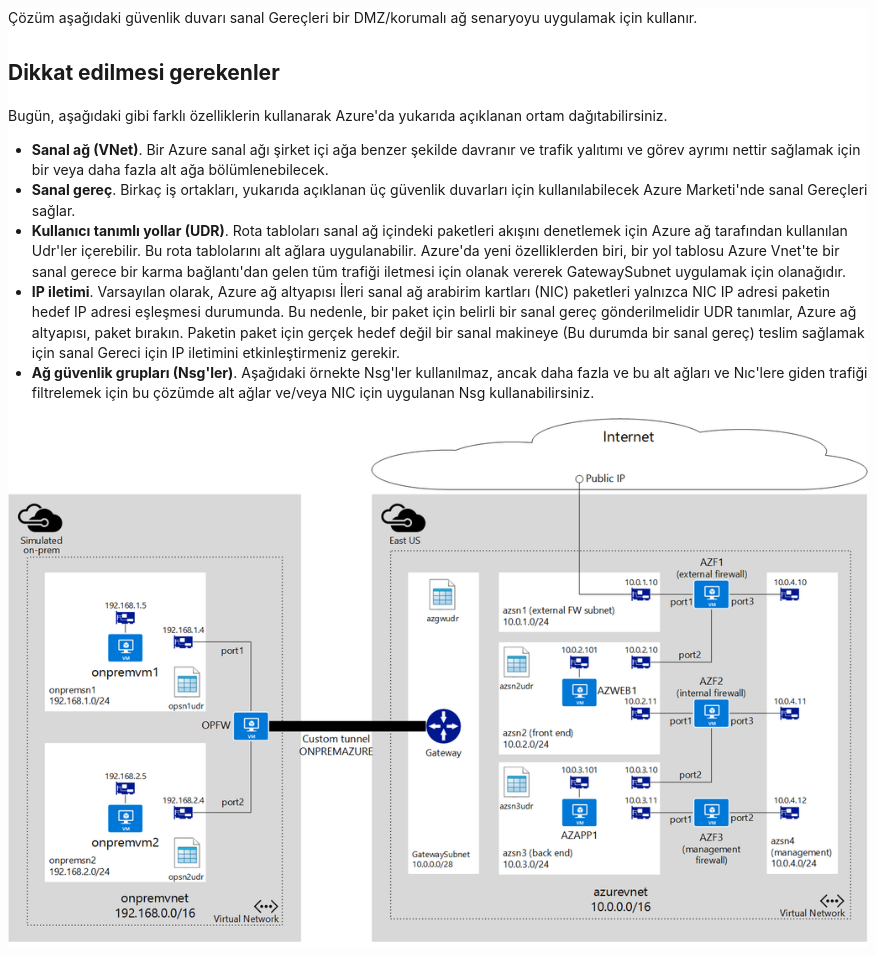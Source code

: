 Çözüm aşağıdaki güvenlik duvarı sanal Gereçleri bir DMZ/korumalı ağ senaryoyu uygulamak için kullanır.

## <a name="considerations"></a>Dikkat edilmesi gerekenler
Bugün, aşağıdaki gibi farklı özelliklerin kullanarak Azure'da yukarıda açıklanan ortam dağıtabilirsiniz.

* **Sanal ağ (VNet)**. Bir Azure sanal ağı şirket içi ağa benzer şekilde davranır ve trafik yalıtımı ve görev ayrımı nettir sağlamak için bir veya daha fazla alt ağa bölümlenebilecek.
* **Sanal gereç**. Birkaç iş ortakları, yukarıda açıklanan üç güvenlik duvarları için kullanılabilecek Azure Marketi'nde sanal Gereçleri sağlar. 
* **Kullanıcı tanımlı yollar (UDR)**. Rota tabloları sanal ağ içindeki paketleri akışını denetlemek için Azure ağ tarafından kullanılan Udr'ler içerebilir. Bu rota tablolarını alt ağlara uygulanabilir. Azure'da yeni özelliklerden biri, bir yol tablosu Azure Vnet'te bir sanal gerece bir karma bağlantı'dan gelen tüm trafiği iletmesi için olanak vererek GatewaySubnet uygulamak için olanağıdır.
* **IP iletimi**. Varsayılan olarak, Azure ağ altyapısı İleri sanal ağ arabirim kartları (NIC) paketleri yalnızca NIC IP adresi paketin hedef IP adresi eşleşmesi durumunda. Bu nedenle, bir paket için belirli bir sanal gereç gönderilmelidir UDR tanımlar, Azure ağ altyapısı, paket bırakın. Paketin paket için gerçek hedef değil bir sanal makineye (Bu durumda bir sanal gereç) teslim sağlamak için sanal Gereci için IP iletimini etkinleştirmeniz gerekir.
* **Ağ güvenlik grupları (Nsg'ler)**. Aşağıdaki örnekte Nsg'ler kullanılmaz, ancak daha fazla ve bu alt ağları ve Nıc'lere giden trafiği filtrelemek için bu çözümde alt ağlar ve/veya NIC için uygulanan Nsg kullanabilirsiniz.

![IPv6 bağlantısı](./media/virtual-network-scenario-udr-gw-nva/figure01.png)
